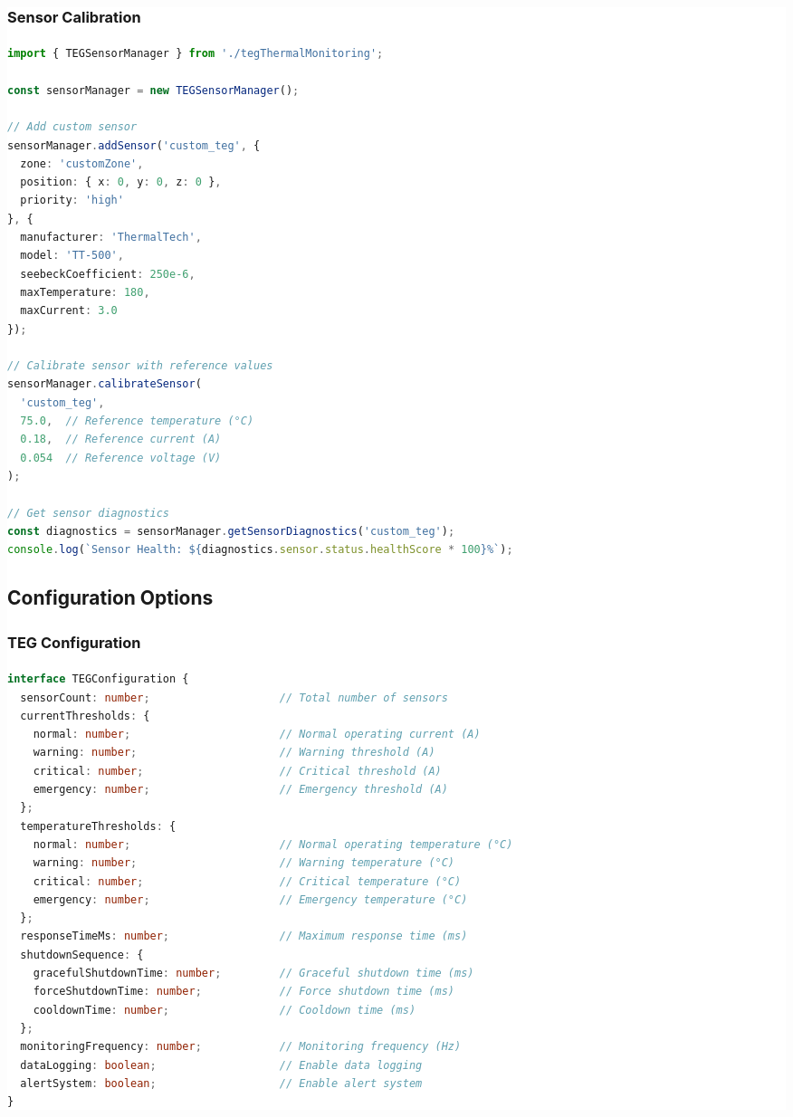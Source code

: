### Sensor Calibration

```typescript
import { TEGSensorManager } from './tegThermalMonitoring';

const sensorManager = new TEGSensorManager();

// Add custom sensor
sensorManager.addSensor('custom_teg', {
  zone: 'customZone',
  position: { x: 0, y: 0, z: 0 },
  priority: 'high'
}, {
  manufacturer: 'ThermalTech',
  model: 'TT-500',
  seebeckCoefficient: 250e-6,
  maxTemperature: 180,
  maxCurrent: 3.0
});

// Calibrate sensor with reference values
sensorManager.calibrateSensor(
  'custom_teg',
  75.0,  // Reference temperature (°C)
  0.18,  // Reference current (A)
  0.054  // Reference voltage (V)
);

// Get sensor diagnostics
const diagnostics = sensorManager.getSensorDiagnostics('custom_teg');
console.log(`Sensor Health: ${diagnostics.sensor.status.healthScore * 100}%`);
```

## Configuration Options

### TEG Configuration

```typescript
interface TEGConfiguration {
  sensorCount: number;                    // Total number of sensors
  currentThresholds: {
    normal: number;                       // Normal operating current (A)
    warning: number;                      // Warning threshold (A)
    critical: number;                     // Critical threshold (A)
    emergency: number;                    // Emergency threshold (A)
  };
  temperatureThresholds: {
    normal: number;                       // Normal operating temperature (°C)
    warning: number;                      // Warning temperature (°C)
    critical: number;                     // Critical temperature (°C)
    emergency: number;                    // Emergency temperature (°C)
  };
  responseTimeMs: number;                 // Maximum response time (ms)
  shutdownSequence: {
    gracefulShutdownTime: number;         // Graceful shutdown time (ms)
    forceShutdownTime: number;            // Force shutdown time (ms)
    cooldownTime: number;                 // Cooldown time (ms)
  };
  monitoringFrequency: number;            // Monitoring frequency (Hz)
  dataLogging: boolean;                   // Enable data logging
  alertSystem: boolean;                   // Enable alert system
}
```
